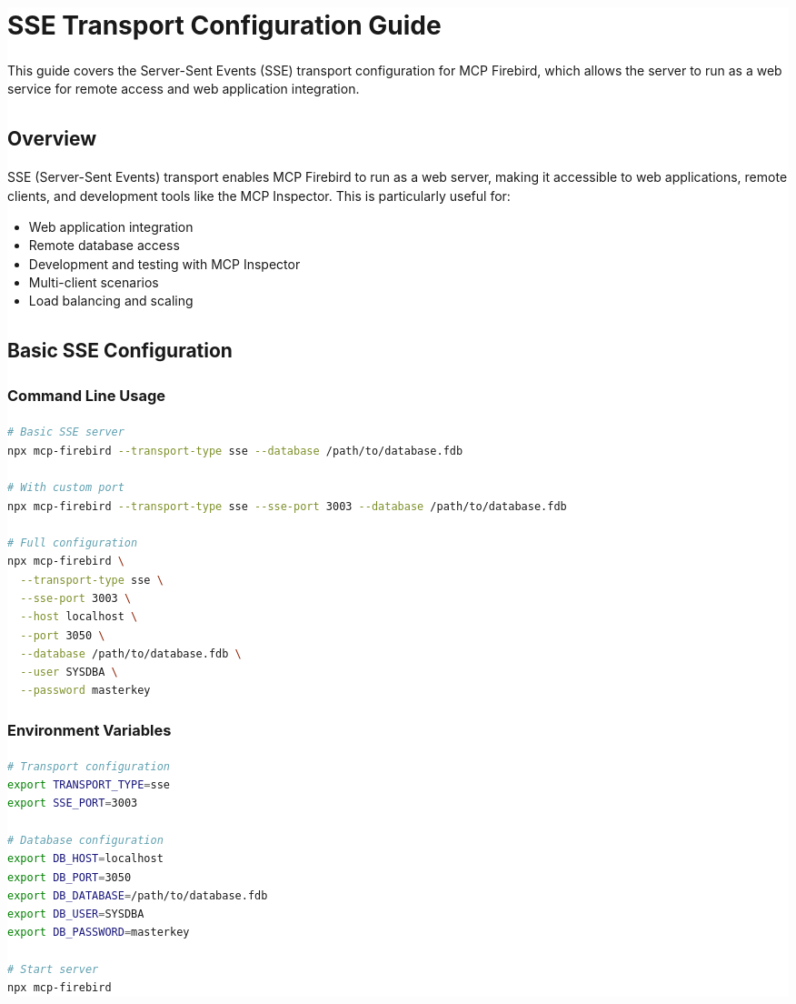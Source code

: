 # SSE Transport Configuration Guide

This guide covers the Server-Sent Events (SSE) transport configuration for MCP Firebird, which allows the server to run as a web service for remote access and web application integration.

## Overview

SSE (Server-Sent Events) transport enables MCP Firebird to run as a web server, making it accessible to web applications, remote clients, and development tools like the MCP Inspector. This is particularly useful for:

- Web application integration
- Remote database access
- Development and testing with MCP Inspector
- Multi-client scenarios
- Load balancing and scaling

## Basic SSE Configuration

### Command Line Usage

```bash
# Basic SSE server
npx mcp-firebird --transport-type sse --database /path/to/database.fdb

# With custom port
npx mcp-firebird --transport-type sse --sse-port 3003 --database /path/to/database.fdb

# Full configuration
npx mcp-firebird \
  --transport-type sse \
  --sse-port 3003 \
  --host localhost \
  --port 3050 \
  --database /path/to/database.fdb \
  --user SYSDBA \
  --password masterkey
```

### Environment Variables

```bash
# Transport configuration
export TRANSPORT_TYPE=sse
export SSE_PORT=3003

# Database configuration
export DB_HOST=localhost
export DB_PORT=3050
export DB_DATABASE=/path/to/database.fdb
export DB_USER=SYSDBA
export DB_PASSWORD=masterkey

# Start server
npx mcp-firebird
```
